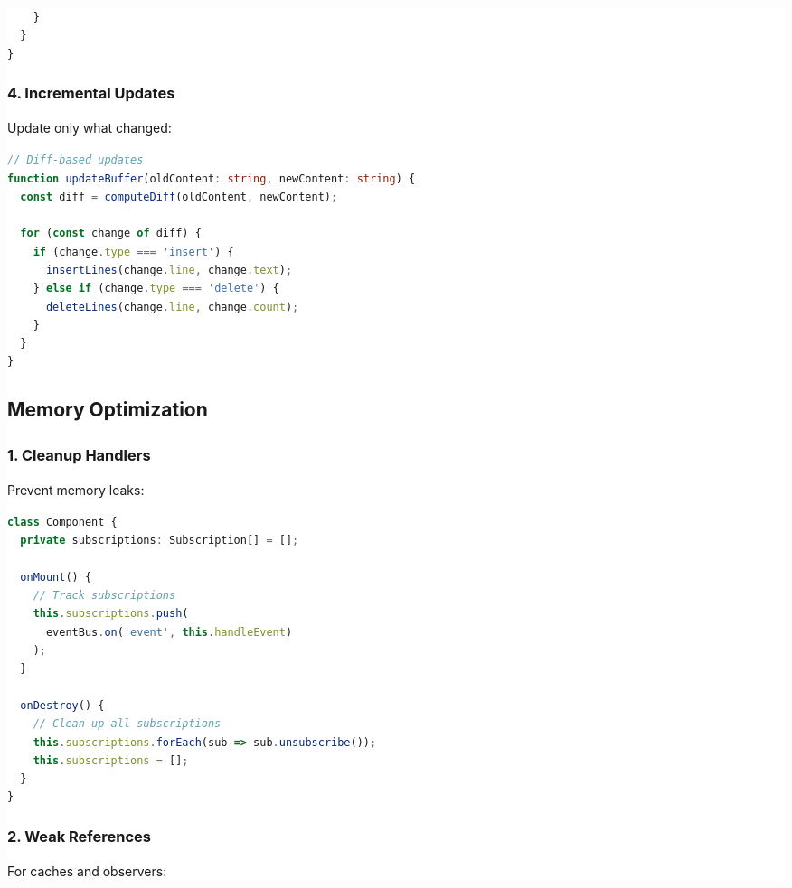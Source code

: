 ```typescript
    }
  }
}
```

### 4. Incremental Updates

Update only what changed:

```typescript
// Diff-based updates
function updateBuffer(oldContent: string, newContent: string) {
  const diff = computeDiff(oldContent, newContent);
  
  for (const change of diff) {
    if (change.type === 'insert') {
      insertLines(change.line, change.text);
    } else if (change.type === 'delete') {
      deleteLines(change.line, change.count);
    }
  }
}
```

## Memory Optimization

### 1. Cleanup Handlers

Prevent memory leaks:

```typescript
class Component {
  private subscriptions: Subscription[] = [];
  
  onMount() {
    // Track subscriptions
    this.subscriptions.push(
      eventBus.on('event', this.handleEvent)
    );
  }
  
  onDestroy() {
    // Clean up all subscriptions
    this.subscriptions.forEach(sub => sub.unsubscribe());
    this.subscriptions = [];
  }
}
```

### 2. Weak References

For caches and observers:

